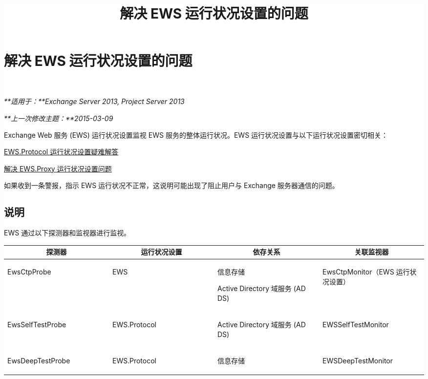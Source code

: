 ﻿---
title: 解决 EWS 运行状况设置的问题
TOCTitle: 解决 EWS 运行状况设置的问题
ms:assetid: f5aaacdd-7f4a-4d63-8440-1c564e644dfc
ms:mtpsurl: https://technet.microsoft.com/zh-cn/library/ms.exch.scom.ews(v=EXCHG.150)
ms:contentKeyID: 53275716
ms.date: 10/08/2015
mtps_version: v=EXCHG.150
ms.translationtype: HT
---

# 解决 EWS 运行状况设置的问题

 

_**适用于：**Exchange Server 2013, Project Server 2013_

_**上一次修改主题：**2015-03-09_

Exchange Web 服务 (EWS) 运行状况设置监视 EWS 服务的整体运行状况。EWS 运行状况设置与以下运行状况设置密切相关：

[EWS.Protocol 运行状况设置疑难解答](troubleshooting-ews-protocol-health-set.md)

[解决 EWS.Proxy 运行状况设置问题](troubleshooting-ews-proxy-health-set.md)

如果收到一条警报，指示 EWS 运行状况不正常，这说明可能出现了阻止用户与 Exchange 服务器通信的问题。

## 说明

EWS 通过以下探测器和监视器进行监视。


<table>
<colgroup>
<col style="width: 25%" />
<col style="width: 25%" />
<col style="width: 25%" />
<col style="width: 25%" />
</colgroup>
<thead>
<tr class="header">
<th>探测器</th>
<th>运行状况设置</th>
<th>依存关系</th>
<th>关联监视器</th>
</tr>
</thead>
<tbody>
<tr class="odd">
<td><p>EwsCtpProbe</p></td>
<td><p>EWS</p></td>
<td><p>信息存储</p>
<p>Active Directory 域服务 (AD DS)</p></td>
<td><p>EwsCtpMonitor（EWS 运行状况设置）</p></td>
</tr>
<tr class="even">
<td><p>EwsSelfTestProbe</p></td>
<td><p>EWS.Protocol</p></td>
<td><p>Active Directory 域服务 (AD DS)</p></td>
<td><p>EWSSelfTestMonitor</p></td>
</tr>
<tr class="odd">
<td><p>EwsDeepTestProbe</p></td>
<td><p>EWS.Protocol</p></td>
<td><p>信息存储</p></td>
<td><p>EWSDeepTestMonitor</p></td>